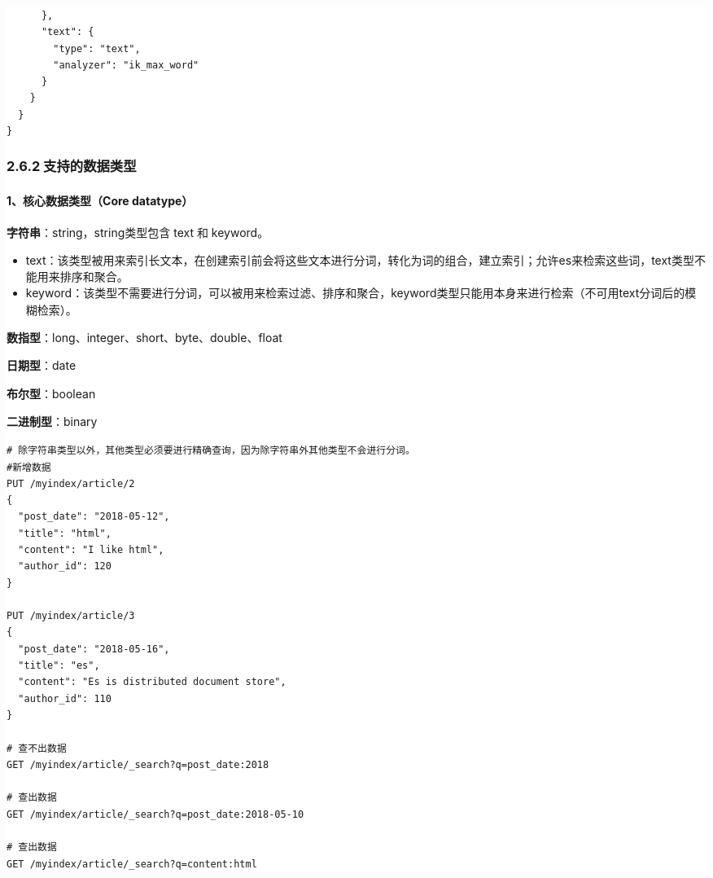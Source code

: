 ```shell
      },
      "text": {
        "type": "text",
        "analyzer": "ik_max_word"
      }
    }
  }
}
```



### 2.6.2 支持的数据类型

#### 1、核心数据类型（Core datatype）

**字符串**：string，string类型包含 text 和 keyword。

- text：该类型被用来索引长文本，在创建索引前会将这些文本进行分词，转化为词的组合，建立索引；允许es来检索这些词，text类型不能用来排序和聚合。
- keyword：该类型不需要进行分词，可以被用来检索过滤、排序和聚合，keyword类型只能用本身来进行检索（不可用text分词后的模糊检索）。

**数指型**：long、integer、short、byte、double、float

**日期型**：date

**布尔型**：boolean

**二进制型**：binary

```shell
# 除字符串类型以外，其他类型必须要进行精确查询，因为除字符串外其他类型不会进行分词。
#新增数据
PUT /myindex/article/2
{
  "post_date": "2018-05-12",
  "title": "html",
  "content": "I like html",
  "author_id": 120
}

PUT /myindex/article/3
{
  "post_date": "2018-05-16",
  "title": "es",
  "content": "Es is distributed document store",
  "author_id": 110
}

# 查不出数据
GET /myindex/article/_search?q=post_date:2018

# 查出数据
GET /myindex/article/_search?q=post_date:2018-05-10

# 查出数据
GET /myindex/article/_search?q=content:html
```
